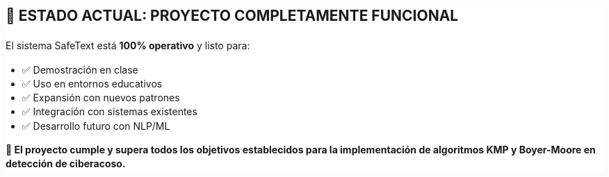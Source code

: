 
## 🎉 **ESTADO ACTUAL: PROYECTO COMPLETAMENTE FUNCIONAL**

El sistema SafeText está **100% operativo** y listo para:
- ✅ Demostración en clase
- ✅ Uso en entornos educativos
- ✅ Expansión con nuevos patrones
- ✅ Integración con sistemas existentes
- ✅ Desarrollo futuro con NLP/ML

**🚀 El proyecto cumple y supera todos los objetivos establecidos para la implementación de algoritmos KMP y Boyer-Moore en detección de ciberacoso.**
